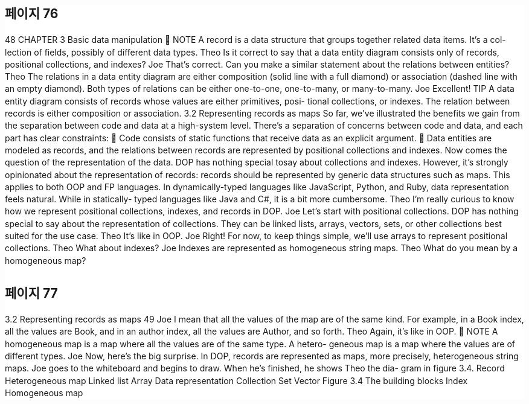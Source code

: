 ## 페이지 76

48 CHAPTER 3 Basic data manipulation
 NOTE A record is a data structure that groups together related data items. It’s a col-
lection of fields, possibly of different data types.
Theo Is it correct to say that a data entity diagram consists only of records, positional
collections, and indexes?
Joe That’s correct. Can you make a similar statement about the relations between
entities?
Theo The relations in a data entity diagram are either composition (solid line with a
full diamond) or association (dashed line with an empty diamond). Both types
of relations can be either one-to-one, one-to-many, or many-to-many.
Joe Excellent!
TIP A data entity diagram consists of records whose values are either primitives, posi-
tional collections, or indexes. The relation between records is either composition or
association.
3.2 Representing records as maps
So far, we’ve illustrated the benefits we gain from the separation between code and
data at a high-system level. There’s a separation of concerns between code and data,
and each part has clear constraints:
 Code consists of static functions that receive data as an explicit argument.
 Data entities are modeled as records, and the relations between records are
represented by positional collections and indexes.
Now comes the question of the representation of the data. DOP has nothing special
tosay about collections and indexes. However, it’s strongly opinionated about the
representation of records: records should be represented by generic data structures
such as maps.
This applies to both OOP and FP languages. In dynamically-typed languages like
JavaScript, Python, and Ruby, data representation feels natural. While in statically-
typed languages like Java and C#, it is a bit more cumbersome.
Theo I’m really curious to know how we represent positional collections, indexes,
and records in DOP.
Joe Let’s start with positional collections. DOP has nothing special to say about the
representation of collections. They can be linked lists, arrays, vectors, sets, or
other collections best suited for the use case.
Theo It’s like in OOP.
Joe Right! For now, to keep things simple, we’ll use arrays to represent positional
collections.
Theo What about indexes?
Joe Indexes are represented as homogeneous string maps.
Theo What do you mean by a homogeneous map?

## 페이지 77

3.2 Representing records as maps 49
Joe I mean that all the values of the map are of the same kind. For example, in a
Book index, all the values are Book, and in an author index, all the values are
Author, and so forth.
Theo Again, it’s like in OOP.
 NOTE A homogeneous map is a map where all the values are of the same type. A hetero-
geneous map is a map where the values are of different types.
Joe Now, here’s the big surprise. In DOP, records are represented as maps, more
precisely, heterogeneous string maps.
Joe goes to the whiteboard and begins to draw. When he’s finished, he shows Theo the dia-
gram in figure 3.4.
Record Heterogeneous map
Linked list
Array
Data representation Collection
Set
Vector
Figure 3.4 The building blocks
Index Homogeneous map